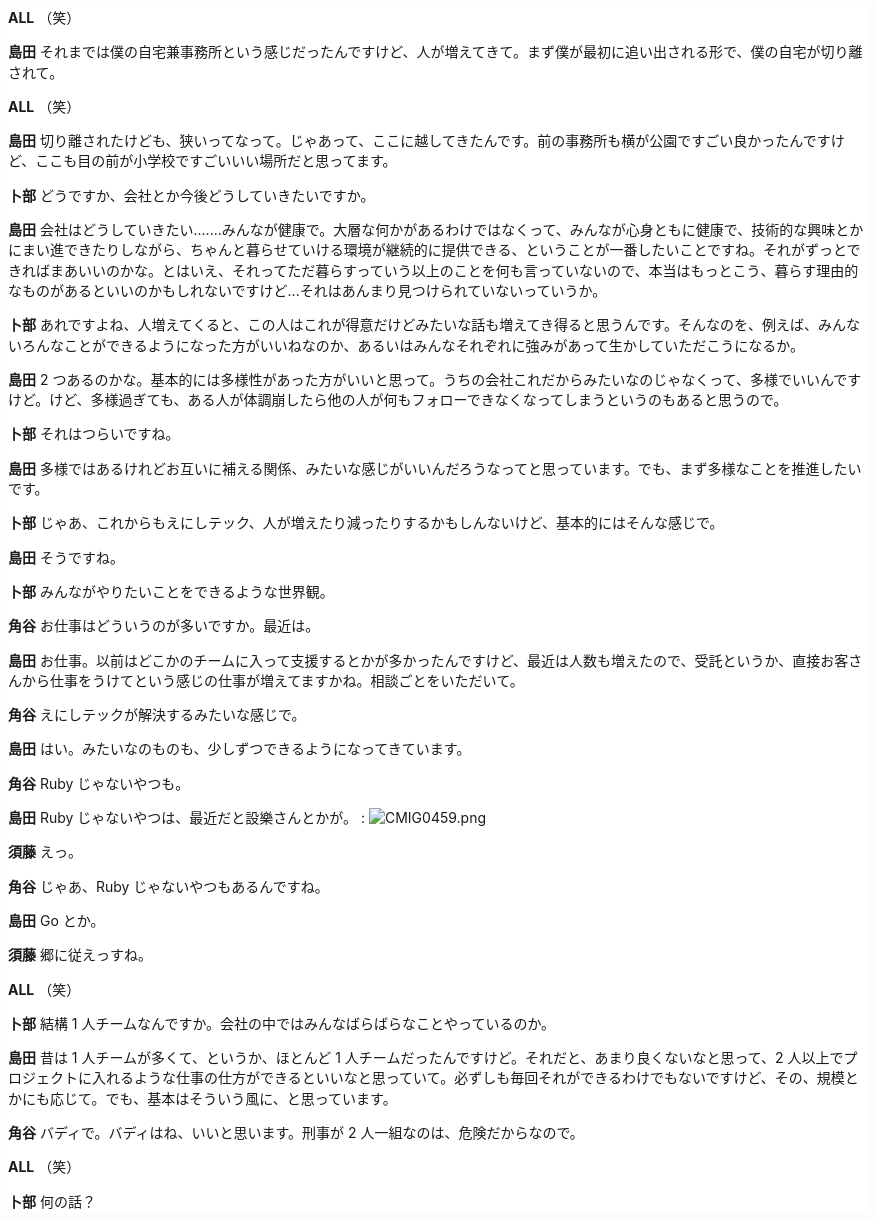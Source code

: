 __ALL__ （笑）

__島田__ それまでは僕の自宅兼事務所という感じだったんですけど、人が増えてきて。まず僕が最初に追い出される形で、僕の自宅が切り離されて。

__ALL__ （笑）

__島田__ 切り離されたけども、狭いってなって。じゃあって、ここに越してきたんです。前の事務所も横が公園ですごい良かったんですけど、ここも目の前が小学校ですごいいい場所だと思ってます。

__卜部__ どうですか、会社とか今後どうしていきたいですか。

__島田__ 会社はどうしていきたい.......みんなが健康で。大層な何かがあるわけではなくって、みんなが心身ともに健康で、技術的な興味とかにまい進できたりしながら、ちゃんと暮らせていける環境が継続的に提供できる、ということが一番したいことですね。それがずっとできればまあいいのかな。とはいえ、それってただ暮らすっていう以上のことを何も言っていないので、本当はもっとこう、暮らす理由的なものがあるといいのかもしれないですけど...それはあんまり見つけられていないっていうか。

__卜部__ あれですよね、人増えてくると、この人はこれが得意だけどみたいな話も増えてき得ると思うんです。そんなのを、例えば、みんないろんなことができるようになった方がいいねなのか、あるいはみんなそれぞれに強みがあって生かしていただこうになるか。

__島田__ 2 つあるのかな。基本的には多様性があった方がいいと思って。うちの会社これだからみたいなのじゃなくって、多様でいいんですけど。けど、多様過ぎても、ある人が体調崩したら他の人が何もフォローできなくなってしまうというのもあると思うので。

__卜部__ それはつらいですね。

__島田__ 多様ではあるけれどお互いに補える関係、みたいな感じがいいんだろうなってと思っています。でも、まず多様なことを推進したいです。

__卜部__ じゃあ、これからもえにしテック、人が増えたり減ったりするかもしんないけど、基本的にはそんな感じで。

__島田__ そうですね。

__卜部__ みんながやりたいことをできるような世界観。

__角谷__ お仕事はどういうのが多いですか。最近は。

__島田__ お仕事。以前はどこかのチームに入って支援するとかが多かったんですけど、最近は人数も増えたので、受託というか、直接お客さんから仕事をうけてという感じの仕事が増えてますかね。相談ごとをいただいて。

__角谷__ えにしテックが解決するみたいな感じで。

__島田__ はい。みたいなのものも、少しずつできるようになってきています。

__角谷__ Ruby じゃないやつも。

__島田__ Ruby じゃないやつは、最近だと設樂さんとかが。
: ![CMIG0459.png](https://dl.dropboxusercontent.com/u/175923/rubima/CMIG0459.png)

__須藤__ えっ。

__角谷__ じゃあ、Ruby じゃないやつもあるんですね。

__島田__ Go とか。

__須藤__ 郷に従えっすね。

__ALL__ （笑）

__卜部__ 結構 1 人チームなんですか。会社の中ではみんなばらばらなことやっているのか。

__島田__ 昔は 1 人チームが多くて、というか、ほとんど 1 人チームだったんですけど。それだと、あまり良くないなと思って、2 人以上でプロジェクトに入れるような仕事の仕方ができるといいなと思っていて。必ずしも毎回それができるわけでもないですけど、その、規模とかにも応じて。でも、基本はそういう風に、と思っています。

__角谷__ バディで。バディはね、いいと思います。刑事が 2 人一組なのは、危険だからなので。

__ALL__ （笑）

__卜部__ 何の話？
